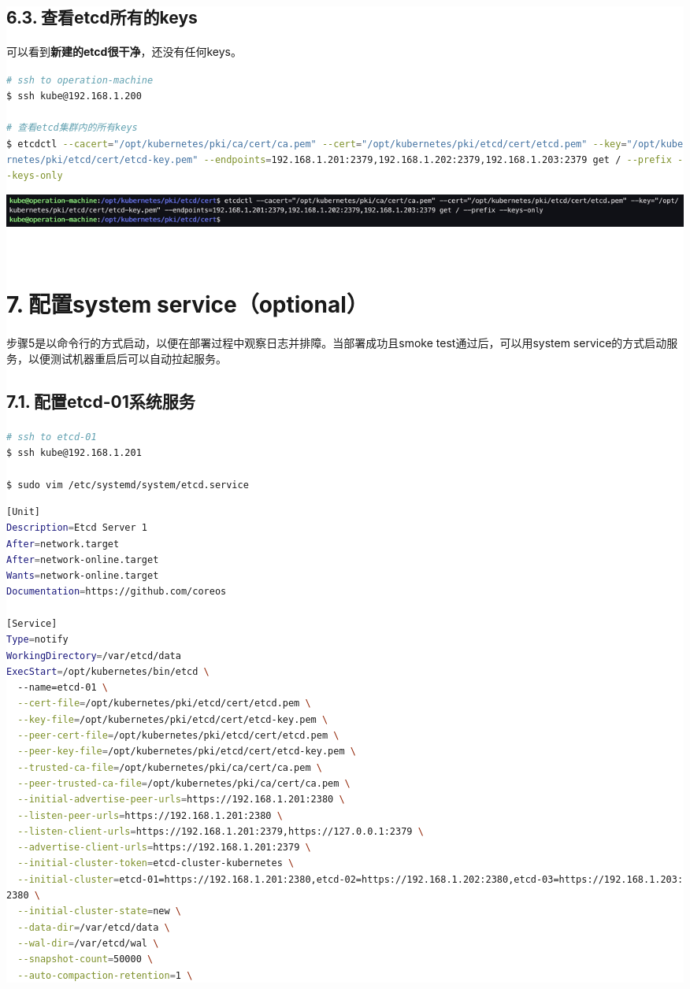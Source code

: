## 6.3. 查看etcd所有的keys

可以看到**新建的etcd很干净**，还没有任何keys。

```bash
# ssh to operation-machine
$ ssh kube@192.168.1.200

# 查看etcd集群内的所有keys
$ etcdctl --cacert="/opt/kubernetes/pki/ca/cert/ca.pem" --cert="/opt/kubernetes/pki/etcd/cert/etcd.pem" --key="/opt/kubernetes/pki/etcd/cert/etcd-key.pem" --endpoints=192.168.1.201:2379,192.168.1.202:2379,192.168.1.203:2379 get / --prefix --keys-only
```

![](../pictures/get_all_keys_in_etcd_nodes.jpg)

&nbsp;

# 7. 配置system service（optional）

步骤5是以命令行的方式启动，以便在部署过程中观察日志并排障。当部署成功且smoke test通过后，可以用system service的方式启动服务，以便测试机器重启后可以自动拉起服务。

## 7.1. 配置etcd-01系统服务

```bash
# ssh to etcd-01
$ ssh kube@192.168.1.201

$ sudo vim /etc/systemd/system/etcd.service
```

```bash
[Unit]
Description=Etcd Server 1
After=network.target
After=network-online.target
Wants=network-online.target
Documentation=https://github.com/coreos

[Service]
Type=notify
WorkingDirectory=/var/etcd/data
ExecStart=/opt/kubernetes/bin/etcd \
  --name=etcd-01 \
  --cert-file=/opt/kubernetes/pki/etcd/cert/etcd.pem \
  --key-file=/opt/kubernetes/pki/etcd/cert/etcd-key.pem \
  --peer-cert-file=/opt/kubernetes/pki/etcd/cert/etcd.pem \
  --peer-key-file=/opt/kubernetes/pki/etcd/cert/etcd-key.pem \
  --trusted-ca-file=/opt/kubernetes/pki/ca/cert/ca.pem \
  --peer-trusted-ca-file=/opt/kubernetes/pki/ca/cert/ca.pem \
  --initial-advertise-peer-urls=https://192.168.1.201:2380 \
  --listen-peer-urls=https://192.168.1.201:2380 \
  --listen-client-urls=https://192.168.1.201:2379,https://127.0.0.1:2379 \
  --advertise-client-urls=https://192.168.1.201:2379 \
  --initial-cluster-token=etcd-cluster-kubernetes \
  --initial-cluster=etcd-01=https://192.168.1.201:2380,etcd-02=https://192.168.1.202:2380,etcd-03=https://192.168.1.203:2380 \
  --initial-cluster-state=new \
  --data-dir=/var/etcd/data \
  --wal-dir=/var/etcd/wal \
  --snapshot-count=50000 \
  --auto-compaction-retention=1 \
```